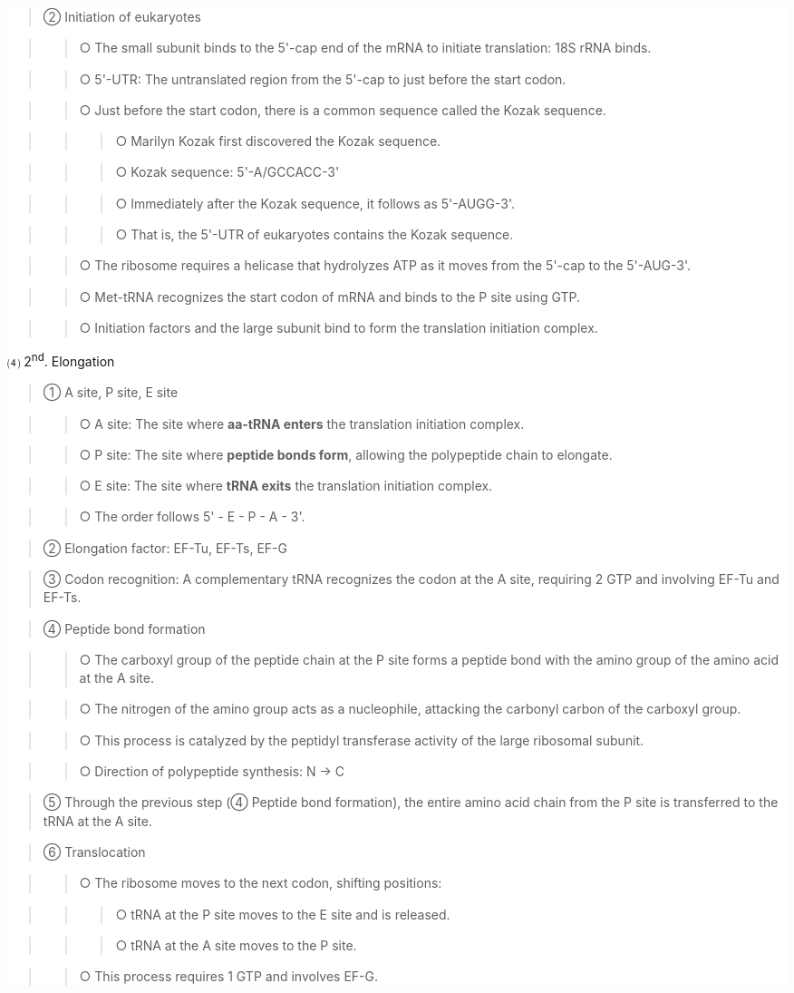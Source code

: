 > ② Initiation of eukaryotes

>> ○ The small subunit binds to the 5'-cap end of the mRNA to initiate translation: 18S rRNA binds.  

>> ○ 5'-UTR: The untranslated region from the 5'-cap to just before the start codon.  

>> ○ Just before the start codon, there is a common sequence called the Kozak sequence.

>>> ○ Marilyn Kozak first discovered the Kozak sequence.  

>>> ○ Kozak sequence: 5'-A/GCCACC-3'

>>> ○ Immediately after the Kozak sequence, it follows as 5'-AUGG-3'.

>>> ○ That is, the 5'-UTR of eukaryotes contains the Kozak sequence.

>> ○ The ribosome requires a helicase that hydrolyzes ATP as it moves from the 5'-cap to the 5'-AUG-3'.

>> ○ Met-tRNA recognizes the start codon of mRNA and binds to the P site using GTP.

>> ○ Initiation factors and the large subunit bind to form the translation initiation complex.

⑷ 2<sup>nd</sup>. Elongation

> ① A site, P site, E site

>> ○ A site: The site where **aa-tRNA enters** the translation initiation complex.  

>> ○ P site: The site where **peptide bonds form**, allowing the polypeptide chain to elongate.  

>> ○ E site: The site where **tRNA exits** the translation initiation complex.  

>> ○ The order follows 5' - E - P - A - 3'.  

> ② Elongation factor: EF-Tu, EF-Ts, EF-G

> ③ Codon recognition: A complementary tRNA recognizes the codon at the A site, requiring 2 GTP and involving EF-Tu and EF-Ts.

> ④ Peptide bond formation

>> ○ The carboxyl group of the peptide chain at the P site forms a peptide bond with the amino group of the amino acid at the A site.  

>> ○ The nitrogen of the amino group acts as a nucleophile, attacking the carbonyl carbon of the carboxyl group.  

>> ○ This process is catalyzed by the peptidyl transferase activity of the large ribosomal subunit.  

>> ○ Direction of polypeptide synthesis: N → C  

> ⑤ Through the previous step (④ Peptide bond formation), the entire amino acid chain from the P site is transferred to the tRNA at the A site.

> ⑥ Translocation

>> ○ The ribosome moves to the next codon, shifting positions:

>>> ○ tRNA at the P site moves to the E site and is released.

>>> ○ tRNA at the A site moves to the P site.

>> ○ This process requires 1 GTP and involves EF-G.
